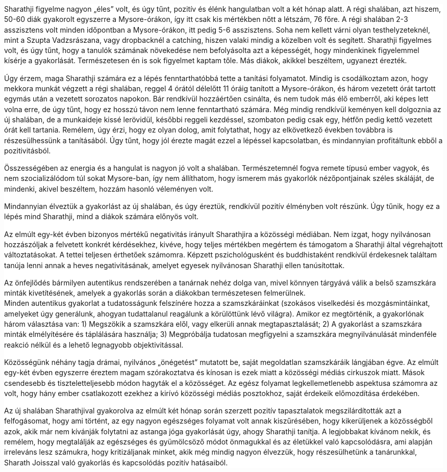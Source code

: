 Sharathji figyelme nagyon „éles” volt, és úgy tűnt, pozitív és élénk hangulatban volt a két hónap alatt. A régi shalában, azt hiszem, 50-60 diák gyakorolt ​​egyszerre a Mysore-órákon, így itt csak kis mértékben nőtt a létszám, 76 főre. A régi shalában 2-3 asszisztens volt minden időpontban a Mysore-órákon, itt pedig 5-6 asszisztens. Soha nem kellett várni olyan testhelyzeteknél, mint a Szupta Vadzsrászana, vagy dropbacknél a catching, hiszen valaki mindig a közelben volt és segített. Sharathji figyelmes volt, és úgy tűnt, hogy a tanulók számának növekedése nem befolyásolta azt a képességét, hogy mindenkinek figyelemmel kísérje a gyakorlását. Természetesen én is sok figyelmet kaptam tőle. Más diákok, akikkel beszéltem, ugyanezt érezték.

Úgy érzem, maga Sharathji számára ez a lépés fenntarthatóbbá tette a tanítási folyamatot. Mindig is csodálkoztam azon, hogy mekkora munkát végzett a régi shalában, reggel 4 órától délelőtt 11 óráig tanított a Mysore-órákon, és három vezetett órát tartott egymás után a vezetett sorozatos napokon. Bár rendkívül hozzáértően csinálta, és nem tudok más élő emberről, aki képes lett volna erre, de úgy tűnt, hogy ez hosszú távon nem lenne fenntartható számára. Még mindig rendkívül keményen kell dolgoznia az új shalában, de a munkaideje kissé lerövidül, későbbi reggeli kezdéssel, szombaton pedig csak egy, hétfőn pedig kettő vezetett órát kell tartania. Remélem, úgy érzi, hogy ez olyan dolog, amit folytathat, hogy az elkövetkező években továbbra is részesülhessünk a tanításából. Úgy tűnt, hogy jól érezte magát ezzel a lépéssel kapcsolatban, és mindannyian profitáltunk ebből a pozitivitásból.

Összességében az energia és a hangulat is nagyon jó volt a shalában. Természetemnél fogva remete típusú ember vagyok, és nem szocializálódom túl sokat Mysore-ban, így nem állíthatom, hogy ismerem más gyakorlók nézőpontjainak széles skáláját, de mindenki, akivel beszéltem, hozzám hasonló véleményen volt.

<div class="blog-island-section">Mindannyian élveztük a gyakorlást az új shalában, és úgy éreztük, rendkívül pozitív élményben volt részünk. Úgy tűnik, hogy ez a lépés mind Sharathji, mind a diákok számára előnyös volt.</div>

Az elmúlt egy-két évben bizonyos mértékű negativitás irányult Sharathjira a közösségi médiában. Nem izgat, hogy nyilvánosan hozzászóljak a felvetett konkrét kérdésekhez, kivéve, hogy teljes mértékben megértem és támogatom a Sharathji által végrehajtott változtatásokat. A tettei teljesen érthetőek számomra. Képzett pszichológusként és buddhistaként rendkívül érdekesnek találtam tanúja lenni annak a heves negativitásának, amelyet egyesek nyilvánosan Sharathji ellen tanúsítottak.

<div class="blog-island-section">Az önfejlődés bármilyen autentikus rendszerében a tanárnak nehéz dolga van, mivel könnyen tárgyává válik a belső szamszkára minták kivetítésének, amelyek a gyakorlás során a diákokban természetesen felmerülnek.</div>

<div class="blog-island-section">Minden autentikus gyakorlat a tudatosságunk felszínére hozza a szamszkáráinkat (szokásos viselkedési és mozgásmintáinkat, amelyeket úgy generálunk, ahogyan tudattalanul reagálunk a körülöttünk lévő világra). Amikor ez megtörténik, a gyakorlónak három választása van: 1) Megszökik a szamszkára elől, vagy elkerüli annak megtapasztalását; 2) A gyakorlást a szamszkára minták elmélyítésére és táplálására használja; 3) Megpróbálja tudatosan megfigyelni a szamszkára megnyilvánulását mindenféle reakció nélkül és a lehető legnagyobb objektivitással.</div>

Közösségünk néhány tagja drámai, nyilvános „önégetést” mutatott be, saját megoldatlan szamszkáráik lángjában égve. Az elmúlt egy-két évben egyszerre éreztem magam szórakoztatva és kínosan is ezek miatt a közösségi médiás cirkuszok miatt. Mások csendesebb és tiszteletteljesebb módon hagyták el a közösséget. Az egész folyamat legkellemetlenebb aspektusa számomra az volt, hogy hány ember csatlakozott ezekhez a kirívó közösségi médiás posztokhoz, saját érdekeik előmozdítása érdekében.

Az új shalában Sharathjival gyakorolva az elmúlt két hónap során szerzett pozitív tapasztalatok megszilárdították azt a felfogásomat, hogy ami történt, az egy nagyon egészséges folyamat volt annak kiszűrésében, hogy kikerüljenek a közösségből azok, akik már nem kívánják folytatni az astanga jóga gyakorlását úgy, ahogy Sharathji tanítja. A legjobbakat kívánom nekik, és remélem, hogy megtalálják az egészséges és gyümölcsöző módot önmagukkal és az életükkel való kapcsolódásra, ami alapján irreleváns lesz számukra, hogy kritizáljanak minket, akik még mindig nagyon élvezzük, hogy részesülhetünk a tanárunkkal, Sharath Joisszal való gyakorlás és kapcsolódás pozitív hatásaiból.
